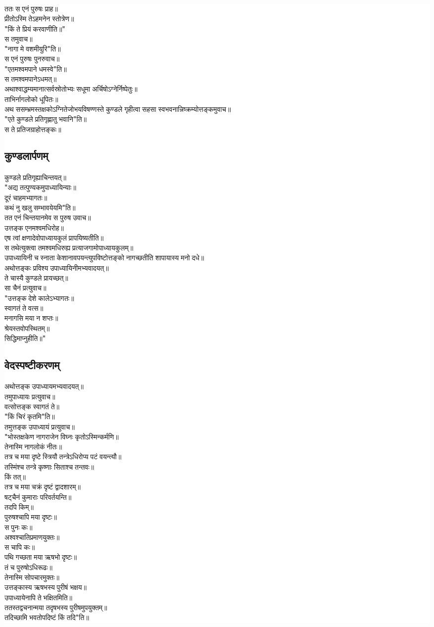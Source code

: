 ततः स एनं पुरुषः प्राह॥  
प्रीतोऽस्मि तेऽहमनेन स्तोत्रेण॥  
"किं ते प्रियं करवाणीति॥"  
स तमुवाच॥  
"नागा मे वशमीयुरि"ति॥  
स एनं पुरुषः पुनरुवाच॥  
"एतमश्वमपाने धमस्वे"ति॥  
स तमश्वमपानेऽधमत्॥  
अथाश्वाद्धम्यमानात्सर्वस्रोतोभ्यः सधूमा अर्चिषोऽग्नेर्निष्पेतुः॥  
ताभिर्नागलोको धूपितः॥  
अथ ससम्भ्रमस्तक्षकोऽग्नितेजोभयविषण्णस्ते कुण्डले गृहीत्वा सहसा स्वभवनान्निष्क्रम्योत्तङ्कमुवाच॥  
"एते कुण्डले प्रतिगृह्णातु भवानि"ति॥  
स ते प्रतिजग्राहोत्तङ्कः॥  

## कुण्डलार्पणम्
कुण्डले प्रतिगृह्याचिन्तयत्॥  
"अद्य तत्पुण्यकमुपाध्यायिन्याः॥  
दूरं चाहमभ्यागतः॥  
कथं नु खलु सम्भावयेयमि"ति॥  
तत एनं चिन्तयानमेव स पुरुष उवाच॥  
उत्तङ्क एनमश्वमधिरोह॥  
एष त्वां क्षणादेवोपाध्यायकुलं प्रापयिष्यतीति॥  
स तथेत्युक्त्वा तमश्वमधिरुह्य प्रत्याजगामोपाध्यायकुलम्॥  
उपाध्यायिनी च स्नाता केशानावपयन्त्युपविष्टोत्तङ्को नागच्छतीति शापायास्य मनो दधे॥  
अथोत्तङ्कः प्रविश्य उपाध्यायिनीमभ्यवादयत्॥  
ते चास्यै कुण्डले प्रायच्छत्॥  
सा चैनं प्रत्युवाच॥  
"उत्तङ्क देशे कालेऽभ्यागतः॥  
स्वागतं ते वत्स॥  
मनागसि मया न शप्तः॥  
श्रेयस्तवोपस्थितम्॥  
सिद्धिमाप्नुहीति॥"  

## वेदस्पष्टीकरणम्
अथोत्तङ्क उपाध्यायमभ्यवादयत्॥  
तमुपाध्यायः प्रत्युवाच॥  
वत्सोत्तङ्क स्वागतं ते॥  
"किं चिरं कृतमि"ति॥  
तमुत्तङ्क उपाध्यायं प्रत्युवाच॥  
"भोस्तक्षकेण नागराजेन विघ्नः कृतोऽस्मिन्कर्मणि॥  
तेनास्मि नागलोकं नीतः॥  
तत्र च मया दृष्टे स्त्रियौ तन्त्रेऽधिरोप्य पटं वयन्त्यौ॥  
तस्मिंश्च तन्त्रे कृष्णाः सिताश्च तन्तवः॥  
किं तत्॥  
तत्र च मया चक्रं दृष्टं द्वादशारम्॥  
षट्चैनं कुमाराः परिवर्तयन्ति॥  
तदपि किम्॥  
पुरुषश्चापि मया दृष्टः॥  
स पुनः कः॥  
अश्वश्चातिप्रमाणयुक्तः॥  
स चापि कः॥  
पथि गच्छता मया ऋषभो दृष्टः॥  
तं च पुरुषोऽधिरूढः॥  
तेनास्मि सोपचारमुक्तः॥  
उत्तङ्कास्य ऋषभस्य पुरीषं भक्षय॥  
उपाध्यायेनापि ते भक्षितमिति॥  
ततस्तद्वचनान्मया तदृषभस्य पुरीषमुपयुक्तम्॥  
तदिच्छामि भवतोपदिष्टं किं तदि"ति॥  
